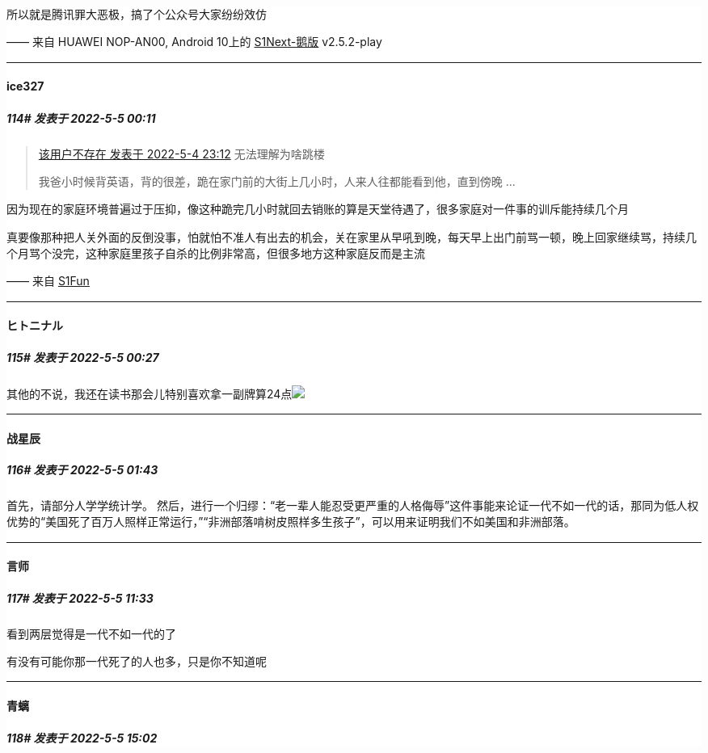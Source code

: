 所以就是腾讯罪大恶极，搞了个公众号大家纷纷效仿

—— 来自 HUAWEI NOP-AN00, Android 10上的 [S1Next-鹅版](https://github.com/ykrank/S1-Next/releases) v2.5.2-play



*****

####  ice327  
##### 114#       发表于 2022-5-5 00:11

<blockquote><a href="httphttps://bbs.saraba1st.com/2b/forum.php?mod=redirect&amp;goto=findpost&amp;pid=55695357&amp;ptid=2067783" target="_blank">该用户不存在 发表于 2022-5-4 23:12</a>
无法理解为啥跳楼

我爸小时候背英语，背的很差，跪在家门前的大街上几小时，人来人往都能看到他，直到傍晚 ...</blockquote>
因为现在的家庭环境普遍过于压抑，像这种跪完几小时就回去销账的算是天堂待遇了，很多家庭对一件事的训斥能持续几个月

真要像那种把人关外面的反倒没事，怕就怕不准人有出去的机会，关在家里从早吼到晚，每天早上出门前骂一顿，晚上回家继续骂，持续几个月骂个没完，这种家庭里孩子自杀的比例非常高，但很多地方这种家庭反而是主流

—— 来自 [S1Fun](https://s1fun.koalcat.com)



*****

####  ヒトニナル  
##### 115#       发表于 2022-5-5 00:27

其他的不说，我还在读书那会儿特别喜欢拿一副牌算24点<img src="https://static.saraba1st.com/image/smiley/face2017/067.png" referrerpolicy="no-referrer">



*****

####  战星辰  
##### 116#       发表于 2022-5-5 01:43

首先，请部分人学学统计学。
然后，进行一个归缪：“老一辈人能忍受更严重的人格侮辱”这件事能来论证一代不如一代的话，那同为低人权优势的“美国死了百万人照样正常运行，”“非洲部落啃树皮照样多生孩子”，可以用来证明我们不如美国和非洲部落。



*****

####  言师  
##### 117#       发表于 2022-5-5 11:33

看到两层觉得是一代不如一代的了

有没有可能你那一代死了的人也多，只是你不知道呢



*****

####  青螭  
##### 118#       发表于 2022-5-5 15:02
